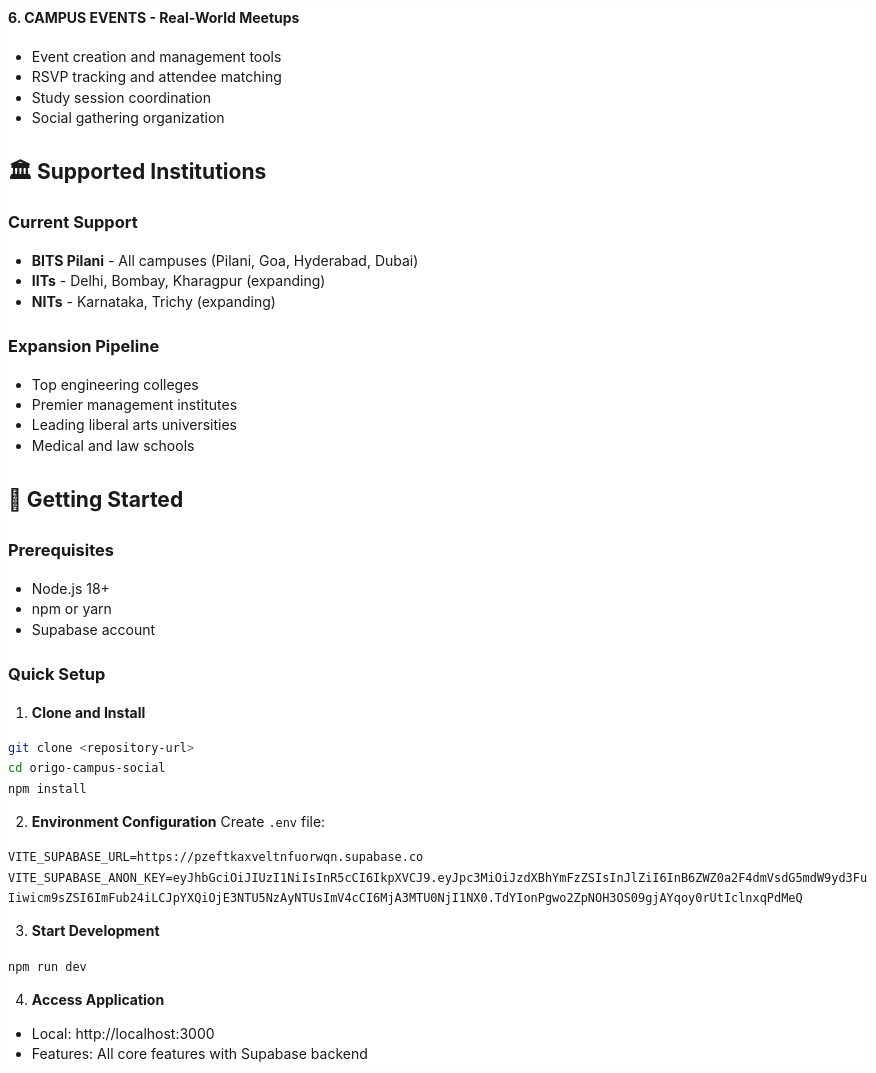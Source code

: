 #### 6. **CAMPUS EVENTS** - Real-World Meetups
- Event creation and management tools
- RSVP tracking and attendee matching
- Study session coordination
- Social gathering organization

## 🏛️ Supported Institutions

### Current Support
- **BITS Pilani** - All campuses (Pilani, Goa, Hyderabad, Dubai)
- **IITs** - Delhi, Bombay, Kharagpur (expanding)
- **NITs** - Karnataka, Trichy (expanding)

### Expansion Pipeline
- Top engineering colleges
- Premier management institutes
- Leading liberal arts universities
- Medical and law schools

## 🚀 Getting Started

### Prerequisites
- Node.js 18+ 
- npm or yarn
- Supabase account

### Quick Setup

1. **Clone and Install**
```bash
git clone <repository-url>
cd origo-campus-social
npm install
```

2. **Environment Configuration**
Create `.env` file:
```env
VITE_SUPABASE_URL=https://pzeftkaxveltnfuorwqn.supabase.co
VITE_SUPABASE_ANON_KEY=eyJhbGciOiJIUzI1NiIsInR5cCI6IkpXVCJ9.eyJpc3MiOiJzdXBhYmFzZSIsInJlZiI6InB6ZWZ0a2F4dmVsdG5mdW9yd3FuIiwicm9sZSI6ImFub24iLCJpYXQiOjE3NTU5NzAyNTUsImV4cCI6MjA3MTU0NjI1NX0.TdYIonPgwo2ZpNOH3OS09gjAYqoy0rUtIclnxqPdMeQ
```

3. **Start Development**
```bash
npm run dev
```

4. **Access Application**
- Local: http://localhost:3000
- Features: All core features with Supabase backend
